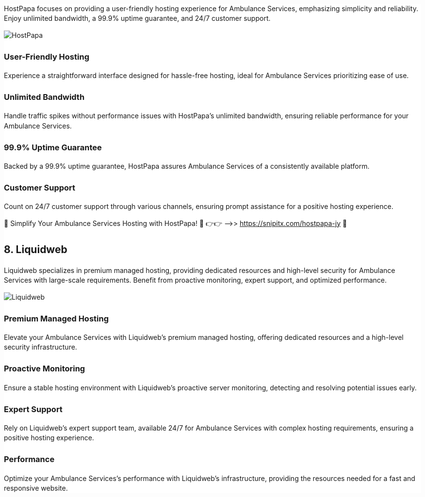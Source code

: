 HostPapa focuses on providing a user-friendly hosting experience for Ambulance Services, emphasizing simplicity and reliability. Enjoy unlimited bandwidth, a 99.9% uptime guarantee, and 24/7 customer support.

![HostPapa](https://i.imgur.com/ouDTkvl.jpeg "HostPapa Hosting")

### User-Friendly Hosting
Experience a straightforward interface designed for hassle-free hosting, ideal for Ambulance Services prioritizing ease of use.

### Unlimited Bandwidth
Handle traffic spikes without performance issues with HostPapa’s unlimited bandwidth, ensuring reliable performance for your Ambulance Services.

### 99.9% Uptime Guarantee
Backed by a 99.9% uptime guarantee, HostPapa assures Ambulance Services of a consistently available platform.

### Customer Support
Count on 24/7 customer support through various channels, ensuring prompt assistance for a positive hosting experience.

🌈 Simplify Your Ambulance Services Hosting with HostPapa! 🚀
👉👉 -->> https://snipitx.com/hostpapa-jy 🚀

## 8. Liquidweb

Liquidweb specializes in premium managed hosting, providing dedicated resources and high-level security for Ambulance Services with large-scale requirements. Benefit from proactive monitoring, expert support, and optimized performance.

![Liquidweb](https://i.imgur.com/4IvT9SC.jpeg "Liquidweb Hosting")

### Premium Managed Hosting
Elevate your Ambulance Services with Liquidweb’s premium managed hosting, offering dedicated resources and a high-level security infrastructure.

### Proactive Monitoring
Ensure a stable hosting environment with Liquidweb’s proactive server monitoring, detecting and resolving potential issues early.

### Expert Support
Rely on Liquidweb’s expert support team, available 24/7 for Ambulance Services with complex hosting requirements, ensuring a positive hosting experience.

### Performance
Optimize your Ambulance Services’s performance with Liquidweb’s infrastructure, providing the resources needed for a fast and responsive website.
